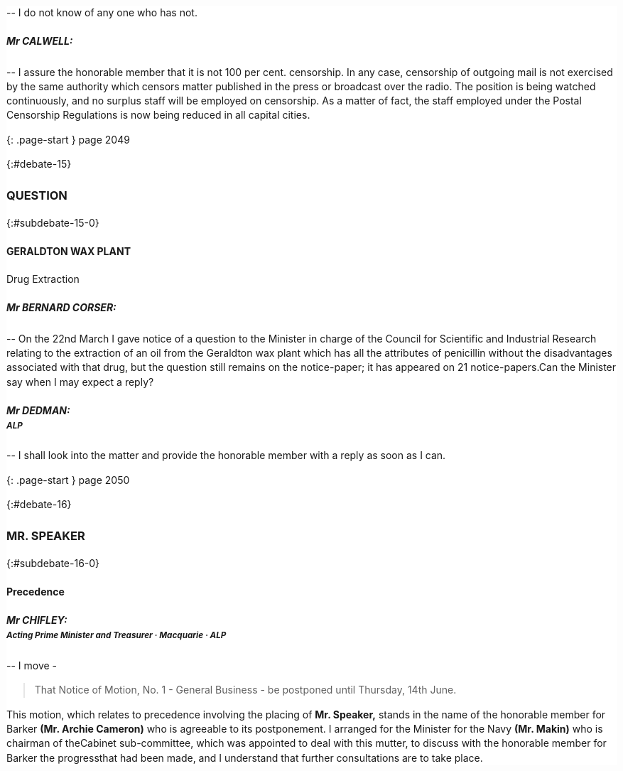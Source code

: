 --  I do not know of any one who has not. 

##### Mr CALWELL:

-- I assure the honorable member that it is not 100 per cent. censorship. In any case, censorship of outgoing mail is not exercised by the same authority which censors matter published in the press or broadcast over the radio. The position is being watched continuously, and no surplus staff will be employed on censorship. As a matter of fact, the staff employed under the Postal Censorship Regulations is now being reduced in all capital cities. 

{: .page-start }
page 2049

{:#debate-15}
### QUESTION

{:#subdebate-15-0}
#### GERALDTON WAX PLANT

Drug Extraction

##### Mr BERNARD CORSER:

-- On the 22nd March I gave notice of a question to the Minister in charge of the Council for Scientific and Industrial Research relating to the extraction of an oil from the Geraldton wax plant which has all the attributes of penicillin without the disadvantages associated with that drug, but the question still remains on the notice-paper; it has appeared on 21 notice-papers.Can the Minister say when I may expect a reply? 

##### Mr DEDMAN:<br><small class="text-muted">ALP</small>

-- I shall look into the matter and provide the honorable member with a reply as soon as I can. 

{: .page-start }
page 2050

{:#debate-16}
### MR. SPEAKER

{:#subdebate-16-0}
#### Precedence

##### Mr CHIFLEY:<br><small class="text-muted">Acting Prime Minister and Treasurer &middot; Macquarie &middot; ALP</small>

-- I move - 

  >That Notice of Motion, No. 1 - General Business - be postponed until Thursday, 14th June. 

This motion, which relates to precedence involving the placing of  **Mr. Speaker,**  stands in the name of the honorable member for Barker  **(Mr. Archie Cameron)**  who is agreeable to its postponement. I arranged for the Minister for the Navy  **(Mr. Makin)**  who is  chairman  of theCabinet sub-committee, which was appointed to deal with this mutter, to discuss with the honorable member for Barker the progressthat had been made, and I understand that further consultations are to take place. 
